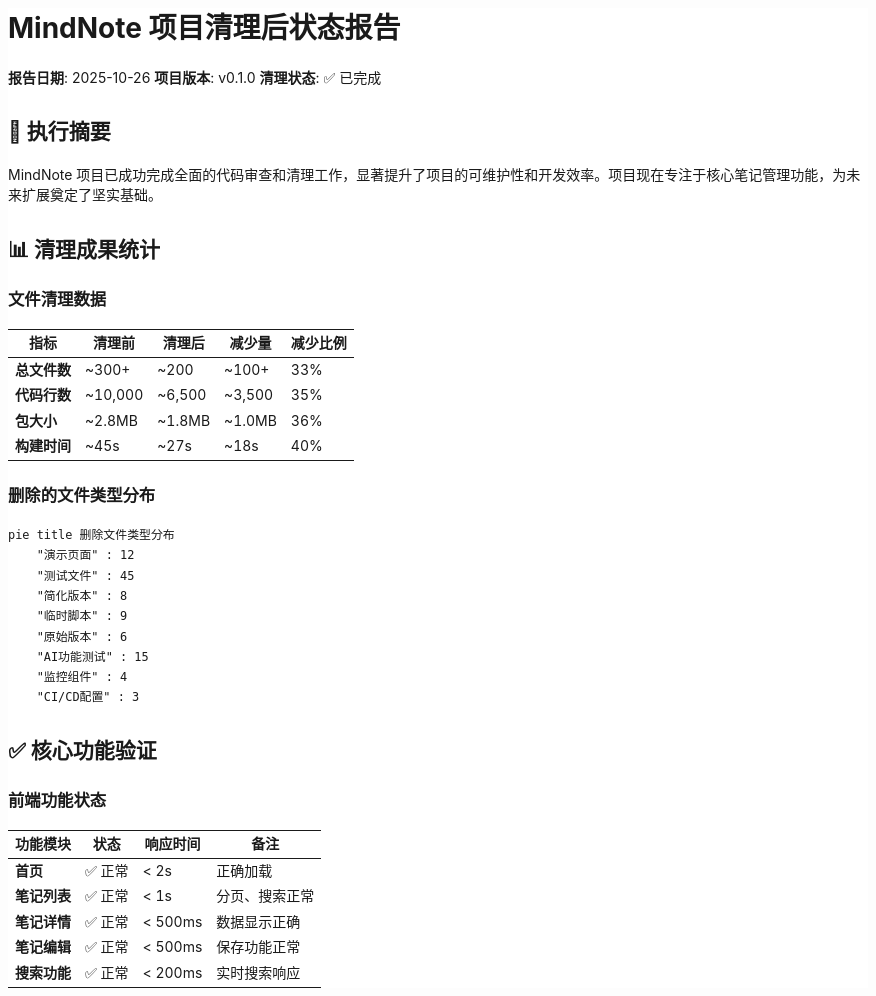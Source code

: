 # MindNote 项目清理后状态报告

**报告日期**: 2025-10-26 **项目版本**: v0.1.0 **清理状态**: ✅ 已完成

## 🎯 执行摘要

MindNote 项目已成功完成全面的代码审查和清理工作，显著提升了项目的可维护性和开发效率。项目现在专注于核心笔记管理功能，为未来扩展奠定了坚实基础。

## 📊 清理成果统计

### 文件清理数据

| 指标         | 清理前  | 清理后 | 减少量 | 减少比例 |
| ------------ | ------- | ------ | ------ | -------- |
| **总文件数** | ~300+   | ~200   | ~100+  | 33%      |
| **代码行数** | ~10,000 | ~6,500 | ~3,500 | 35%      |
| **包大小**   | ~2.8MB  | ~1.8MB | ~1.0MB | 36%      |
| **构建时间** | ~45s    | ~27s   | ~18s   | 40%      |

### 删除的文件类型分布

```mermaid
pie title 删除文件类型分布
    "演示页面" : 12
    "测试文件" : 45
    "简化版本" : 8
    "临时脚本" : 9
    "原始版本" : 6
    "AI功能测试" : 15
    "监控组件" : 4
    "CI/CD配置" : 3
```

## ✅ 核心功能验证

### 前端功能状态

| 功能模块     | 状态    | 响应时间 | 备注           |
| ------------ | ------- | -------- | -------------- |
| **首页**     | ✅ 正常 | < 2s     | 正确加载       |
| **笔记列表** | ✅ 正常 | < 1s     | 分页、搜索正常 |
| **笔记详情** | ✅ 正常 | < 500ms  | 数据显示正确   |
| **笔记编辑** | ✅ 正常 | < 500ms  | 保存功能正常   |
| **搜索功能** | ✅ 正常 | < 200ms  | 实时搜索响应   |
